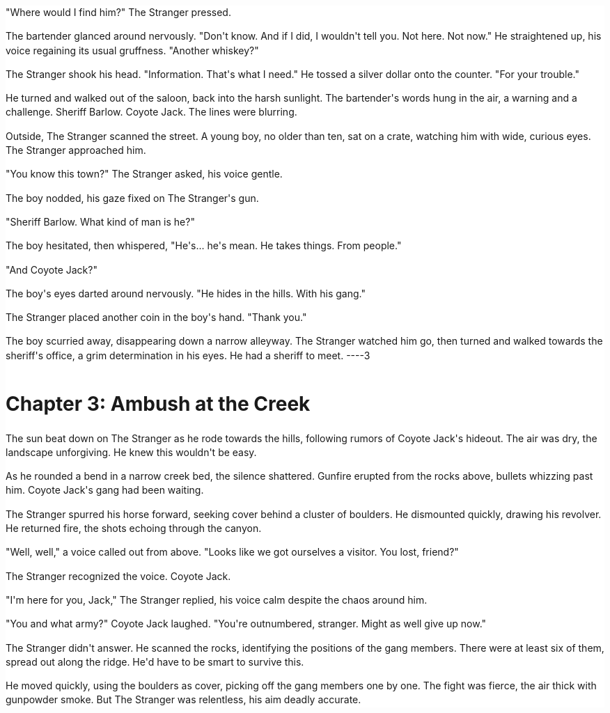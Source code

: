 "Where would I find him?" The Stranger pressed.

The bartender glanced around nervously. "Don't know. And if I did, I wouldn't tell you. Not here. Not now." He straightened up, his voice regaining its usual gruffness. "Another whiskey?"

The Stranger shook his head. "Information. That's what I need." He tossed a silver dollar onto the counter. "For your trouble."

He turned and walked out of the saloon, back into the harsh sunlight. The bartender's words hung in the air, a warning and a challenge. Sheriff Barlow. Coyote Jack. The lines were blurring.

Outside, The Stranger scanned the street. A young boy, no older than ten, sat on a crate, watching him with wide, curious eyes. The Stranger approached him.

"You know this town?" The Stranger asked, his voice gentle.

The boy nodded, his gaze fixed on The Stranger's gun.

"Sheriff Barlow. What kind of man is he?"

The boy hesitated, then whispered, "He's... he's mean. He takes things. From people."

"And Coyote Jack?"

The boy's eyes darted around nervously. "He hides in the hills. With his gang."

The Stranger placed another coin in the boy's hand. "Thank you."

The boy scurried away, disappearing down a narrow alleyway. The Stranger watched him go, then turned and walked towards the sheriff's office, a grim determination in his eyes. He had a sheriff to meet.
----3
# Chapter 3: Ambush at the Creek

The sun beat down on The Stranger as he rode towards the hills, following rumors of Coyote Jack's hideout. The air was dry, the landscape unforgiving. He knew this wouldn't be easy.

As he rounded a bend in a narrow creek bed, the silence shattered. Gunfire erupted from the rocks above, bullets whizzing past him. Coyote Jack's gang had been waiting.

The Stranger spurred his horse forward, seeking cover behind a cluster of boulders. He dismounted quickly, drawing his revolver. He returned fire, the shots echoing through the canyon.

"Well, well," a voice called out from above. "Looks like we got ourselves a visitor. You lost, friend?"

The Stranger recognized the voice. Coyote Jack.

"I'm here for you, Jack," The Stranger replied, his voice calm despite the chaos around him.

"You and what army?" Coyote Jack laughed. "You're outnumbered, stranger. Might as well give up now."

The Stranger didn't answer. He scanned the rocks, identifying the positions of the gang members. There were at least six of them, spread out along the ridge. He'd have to be smart to survive this.

He moved quickly, using the boulders as cover, picking off the gang members one by one. The fight was fierce, the air thick with gunpowder smoke. But The Stranger was relentless, his aim deadly accurate.
